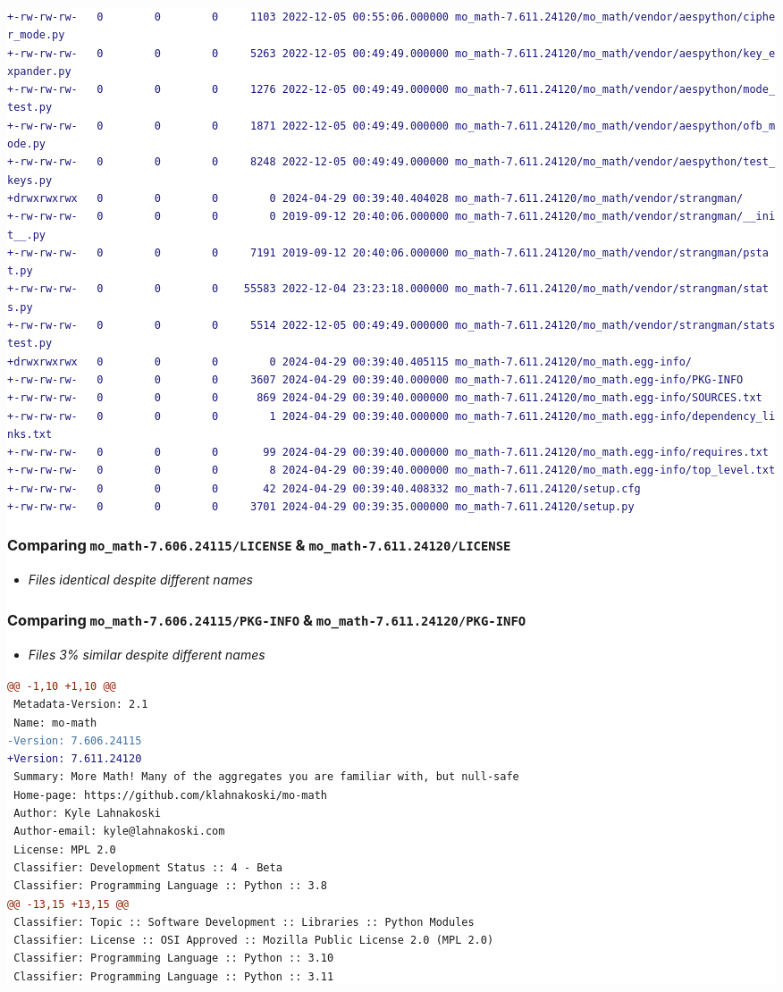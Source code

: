 ```diff
+-rw-rw-rw-   0        0        0     1103 2022-12-05 00:55:06.000000 mo_math-7.611.24120/mo_math/vendor/aespython/cipher_mode.py
+-rw-rw-rw-   0        0        0     5263 2022-12-05 00:49:49.000000 mo_math-7.611.24120/mo_math/vendor/aespython/key_expander.py
+-rw-rw-rw-   0        0        0     1276 2022-12-05 00:49:49.000000 mo_math-7.611.24120/mo_math/vendor/aespython/mode_test.py
+-rw-rw-rw-   0        0        0     1871 2022-12-05 00:49:49.000000 mo_math-7.611.24120/mo_math/vendor/aespython/ofb_mode.py
+-rw-rw-rw-   0        0        0     8248 2022-12-05 00:49:49.000000 mo_math-7.611.24120/mo_math/vendor/aespython/test_keys.py
+drwxrwxrwx   0        0        0        0 2024-04-29 00:39:40.404028 mo_math-7.611.24120/mo_math/vendor/strangman/
+-rw-rw-rw-   0        0        0        0 2019-09-12 20:40:06.000000 mo_math-7.611.24120/mo_math/vendor/strangman/__init__.py
+-rw-rw-rw-   0        0        0     7191 2019-09-12 20:40:06.000000 mo_math-7.611.24120/mo_math/vendor/strangman/pstat.py
+-rw-rw-rw-   0        0        0    55583 2022-12-04 23:23:18.000000 mo_math-7.611.24120/mo_math/vendor/strangman/stats.py
+-rw-rw-rw-   0        0        0     5514 2022-12-05 00:49:49.000000 mo_math-7.611.24120/mo_math/vendor/strangman/statstest.py
+drwxrwxrwx   0        0        0        0 2024-04-29 00:39:40.405115 mo_math-7.611.24120/mo_math.egg-info/
+-rw-rw-rw-   0        0        0     3607 2024-04-29 00:39:40.000000 mo_math-7.611.24120/mo_math.egg-info/PKG-INFO
+-rw-rw-rw-   0        0        0      869 2024-04-29 00:39:40.000000 mo_math-7.611.24120/mo_math.egg-info/SOURCES.txt
+-rw-rw-rw-   0        0        0        1 2024-04-29 00:39:40.000000 mo_math-7.611.24120/mo_math.egg-info/dependency_links.txt
+-rw-rw-rw-   0        0        0       99 2024-04-29 00:39:40.000000 mo_math-7.611.24120/mo_math.egg-info/requires.txt
+-rw-rw-rw-   0        0        0        8 2024-04-29 00:39:40.000000 mo_math-7.611.24120/mo_math.egg-info/top_level.txt
+-rw-rw-rw-   0        0        0       42 2024-04-29 00:39:40.408332 mo_math-7.611.24120/setup.cfg
+-rw-rw-rw-   0        0        0     3701 2024-04-29 00:39:35.000000 mo_math-7.611.24120/setup.py
```

### Comparing `mo_math-7.606.24115/LICENSE` & `mo_math-7.611.24120/LICENSE`

 * *Files identical despite different names*

### Comparing `mo_math-7.606.24115/PKG-INFO` & `mo_math-7.611.24120/PKG-INFO`

 * *Files 3% similar despite different names*

```diff
@@ -1,10 +1,10 @@
 Metadata-Version: 2.1
 Name: mo-math
-Version: 7.606.24115
+Version: 7.611.24120
 Summary: More Math! Many of the aggregates you are familiar with, but null-safe
 Home-page: https://github.com/klahnakoski/mo-math
 Author: Kyle Lahnakoski
 Author-email: kyle@lahnakoski.com
 License: MPL 2.0
 Classifier: Development Status :: 4 - Beta
 Classifier: Programming Language :: Python :: 3.8
@@ -13,15 +13,15 @@
 Classifier: Topic :: Software Development :: Libraries :: Python Modules
 Classifier: License :: OSI Approved :: Mozilla Public License 2.0 (MPL 2.0)
 Classifier: Programming Language :: Python :: 3.10
 Classifier: Programming Language :: Python :: 3.11
```